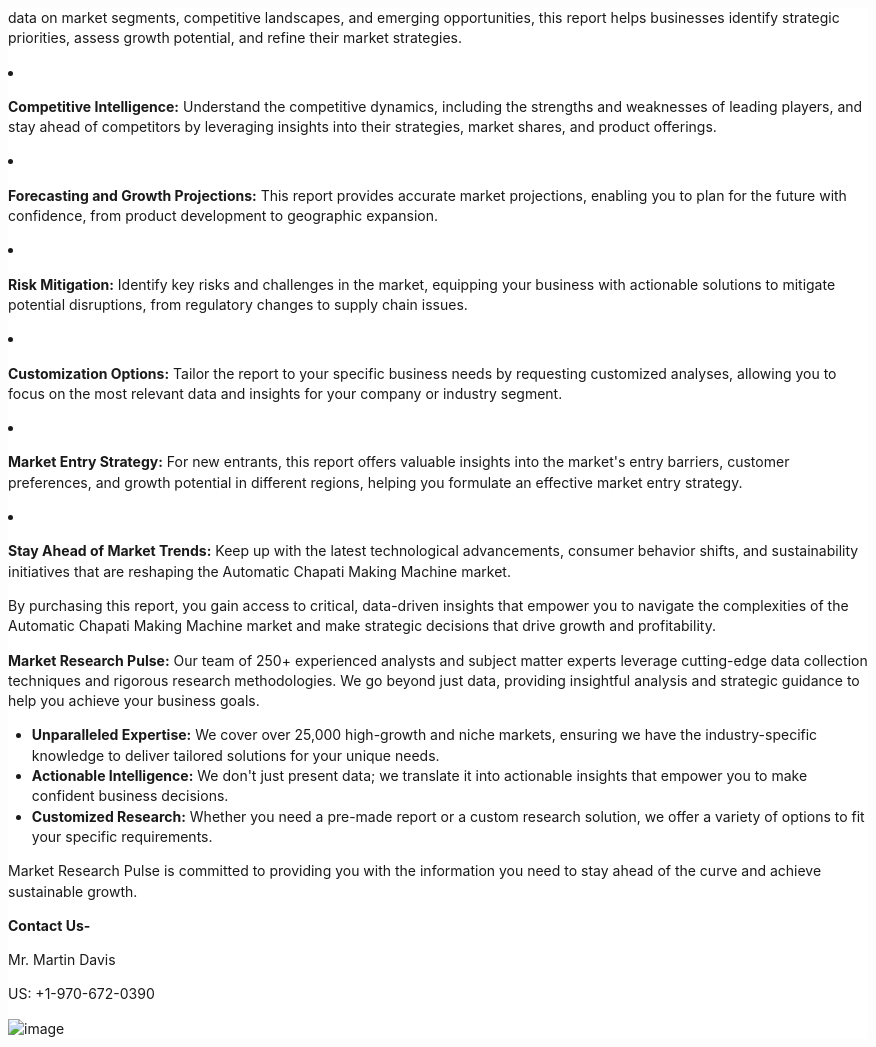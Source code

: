 data on market segments, competitive landscapes, and emerging opportunities, this report helps businesses identify strategic priorities, assess growth potential, and refine their market strategies.</p></li><li><p><strong>Competitive Intelligence:</strong> Understand the competitive dynamics, including the strengths and weaknesses of leading players, and stay ahead of competitors by leveraging insights into their strategies, market shares, and product offerings.</p></li><li><p><strong>Forecasting and Growth Projections:</strong> This report provides accurate market projections, enabling you to plan for the future with confidence, from product development to geographic expansion.</p></li><li><p><strong>Risk Mitigation:</strong> Identify key risks and challenges in the market, equipping your business with actionable solutions to mitigate potential disruptions, from regulatory changes to supply chain issues.</p></li><li><p><strong>Customization Options:</strong> Tailor the report to your specific business needs by requesting customized analyses, allowing you to focus on the most relevant data and insights for your company or industry segment.</p></li><li><p><strong>Market Entry Strategy:</strong> For new entrants, this report offers valuable insights into the market's entry barriers, customer preferences, and growth potential in different regions, helping you formulate an effective market entry strategy.</p></li><li><p><strong>Stay Ahead of Market Trends:</strong> Keep up with the latest technological advancements, consumer behavior shifts, and sustainability initiatives that are reshaping the Automatic Chapati Making Machine market.</p></li></ol><p>By purchasing this report, you gain access to critical, data-driven insights that empower you to navigate the complexities of the Automatic Chapati Making Machine market and make strategic decisions that drive growth and profitability.</p><p><strong>Market Research Pulse:</strong>&nbsp;Our team of 250+ experienced analysts and subject matter experts leverage cutting-edge data collection techniques and rigorous research methodologies. We go beyond just data, providing insightful analysis and strategic guidance to help you achieve your business goals.</p><ul><li><strong>Unparalleled Expertise:</strong>&nbsp;We cover over 25,000 high-growth and niche markets, ensuring we have the industry-specific knowledge to deliver tailored solutions for your unique needs.</li><li><strong>Actionable Intelligence:</strong>&nbsp;We don't just present data; we translate it into actionable insights that empower you to make confident business decisions.</li><li><strong>Customized Research:</strong>&nbsp;Whether you need a pre-made report or a custom research solution, we offer a variety of options to fit your specific requirements.</li></ul><p>Market Research Pulse is committed to providing you with the information you need to stay ahead of the curve and achieve sustainable growth.</p><p><strong>Contact Us-</strong></p><p>Mr. Martin Davis</p><p>US: +1-970-672-0390</p>
![image](https://github.com/user-attachments/assets/556ce7c4-01cc-4a86-a5ae-11adfe4d3fd1)
